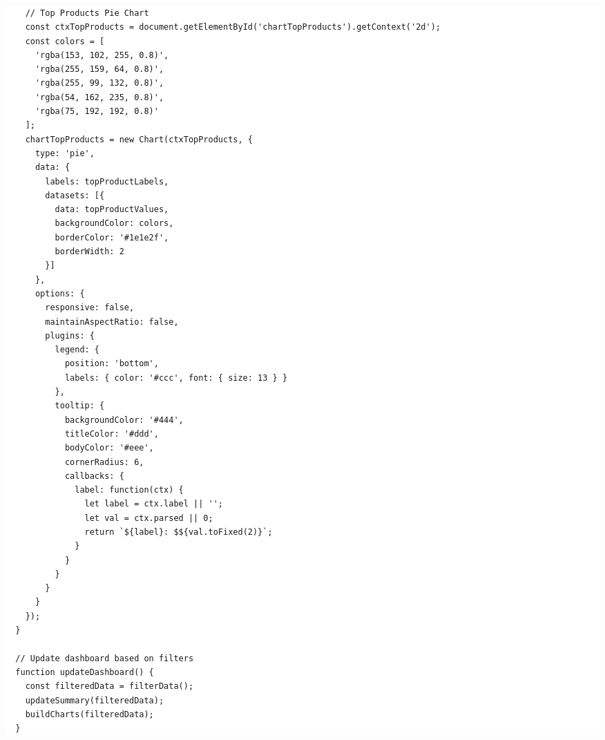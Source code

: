         // Top Products Pie Chart
        const ctxTopProducts = document.getElementById('chartTopProducts').getContext('2d');
        const colors = [
          'rgba(153, 102, 255, 0.8)',
          'rgba(255, 159, 64, 0.8)',
          'rgba(255, 99, 132, 0.8)',
          'rgba(54, 162, 235, 0.8)',
          'rgba(75, 192, 192, 0.8)'
        ];
        chartTopProducts = new Chart(ctxTopProducts, {
          type: 'pie',
          data: {
            labels: topProductLabels,
            datasets: [{
              data: topProductValues,
              backgroundColor: colors,
              borderColor: '#1e1e2f',
              borderWidth: 2
            }]
          },
          options: {
            responsive: false,
            maintainAspectRatio: false,
            plugins: {
              legend: {
                position: 'bottom',
                labels: { color: '#ccc', font: { size: 13 } }
              },
              tooltip: {
                backgroundColor: '#444',
                titleColor: '#ddd',
                bodyColor: '#eee',
                cornerRadius: 6,
                callbacks: {
                  label: function(ctx) {
                    let label = ctx.label || '';
                    let val = ctx.parsed || 0;
                    return `${label}: $${val.toFixed(2)}`;
                  }
                }
              }
            }
          }
        });
      }

      // Update dashboard based on filters
      function updateDashboard() {
        const filteredData = filterData();
        updateSummary(filteredData);
        buildCharts(filteredData);
      }

